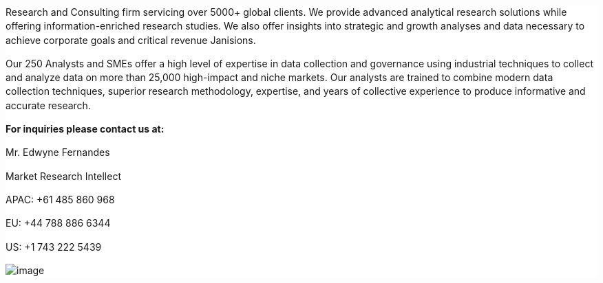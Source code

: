 Research and Consulting firm servicing over 5000+ global clients. We provide advanced analytical research solutions while offering information-enriched research studies.&nbsp;</span>We also offer insights into strategic and growth analyses and data necessary to achieve corporate goals and critical revenue Janisions.</p><p><span class="">Our 250 Analysts and SMEs offer a high level of expertise in data collection and governance using industrial techniques to collect and analyze data on more than 25,000 high-impact and niche markets. Our analysts are trained to combine modern data collection techniques, superior research methodology, expertise, and years of collective experience to produce informative and accurate research.</span></p><p><strong>For inquiries please contact us at:</strong></p><p>Mr. Edwyne Fernandes</p><p>Market Research Intellect</p><p>APAC: +61 485 860 968</p><p>EU: +44 788 886 6344</p><p>US: +1 743 222 5439</p>
![image](https://github.com/user-attachments/assets/b2663310-d7d9-463b-b8b7-cb44d42ac240)
